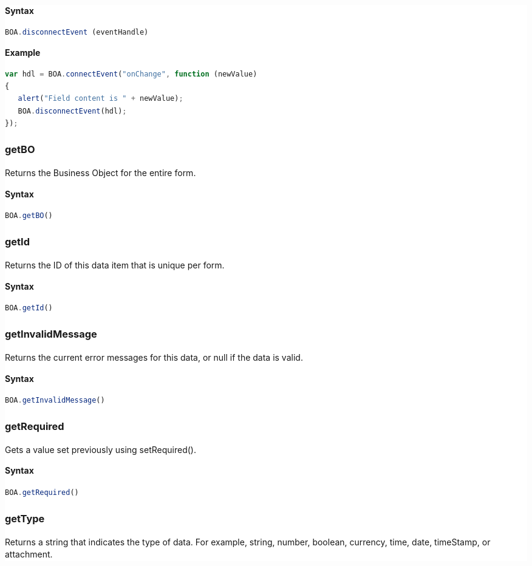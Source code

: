 **Syntax**
```javascript
BOA.disconnectEvent (eventHandle)
```

**Example**
```javascript
var hdl = BOA.connectEvent("onChange", function (newValue)
{
   alert("Field content is " + newValue);
   BOA.disconnectEvent(hdl);
});
```


### getBO

Returns the Business Object for the entire form.

**Syntax**
```javascript
BOA.getBO()
```


### getId

Returns the ID of this data item that is unique per form.

**Syntax**
```javascript
BOA.getId()
```


### getInvalidMessage

Returns the current error messages for this data, or null if the data is valid.

**Syntax**
```javascript
BOA.getInvalidMessage()
```


### getRequired

Gets a value set previously using setRequired().

**Syntax**
```javascript
BOA.getRequired()
```


### getType

Returns a string that indicates the type of data. For example, string, number, boolean, currency, time, date, timeStamp, or attachment.
